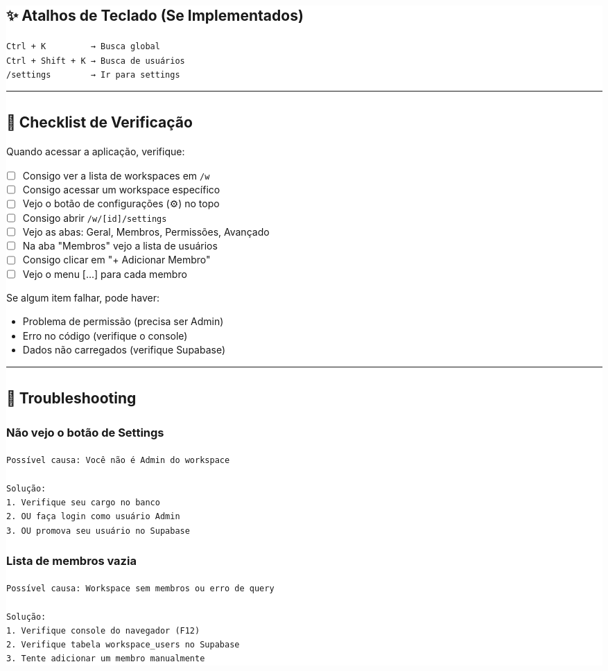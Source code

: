 
## ✨ Atalhos de Teclado (Se Implementados)

```
Ctrl + K         → Busca global
Ctrl + Shift + K → Busca de usuários
/settings        → Ir para settings
```

---

## 🎯 Checklist de Verificação

Quando acessar a aplicação, verifique:

- [ ] Consigo ver a lista de workspaces em `/w`
- [ ] Consigo acessar um workspace específico
- [ ] Vejo o botão de configurações (⚙️) no topo
- [ ] Consigo abrir `/w/[id]/settings`
- [ ] Vejo as abas: Geral, Membros, Permissões, Avançado
- [ ] Na aba "Membros" vejo a lista de usuários
- [ ] Consigo clicar em "+ Adicionar Membro"
- [ ] Vejo o menu [...] para cada membro

Se algum item falhar, pode haver:
- Problema de permissão (precisa ser Admin)
- Erro no código (verifique o console)
- Dados não carregados (verifique Supabase)

---

## 🚨 Troubleshooting

### **Não vejo o botão de Settings**
```
Possível causa: Você não é Admin do workspace

Solução:
1. Verifique seu cargo no banco
2. OU faça login como usuário Admin
3. OU promova seu usuário no Supabase
```

### **Lista de membros vazia**
```
Possível causa: Workspace sem membros ou erro de query

Solução:
1. Verifique console do navegador (F12)
2. Verifique tabela workspace_users no Supabase
3. Tente adicionar um membro manualmente
```

